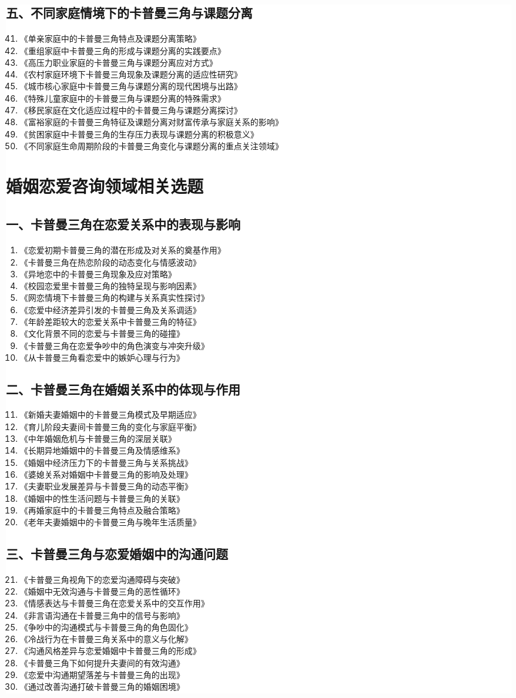 ## 五、不同家庭情境下的卡普曼三角与课题分离
41. 《单亲家庭中的卡普曼三角特点及课题分离策略》
42. 《重组家庭中卡普曼三角的形成与课题分离的实践要点》
43. 《高压力职业家庭的卡普曼三角与课题分离应对方式》
44. 《农村家庭环境下卡普曼三角现象及课题分离的适应性研究》
45. 《城市核心家庭中卡普曼三角与课题分离的现代困境与出路》
46. 《特殊儿童家庭中的卡普曼三角与课题分离的特殊需求》
47. 《移民家庭在文化适应过程中的卡普曼三角与课题分离探讨》
48. 《富裕家庭的卡普曼三角特征及课题分离对财富传承与家庭关系的影响》
49. 《贫困家庭中卡普曼三角的生存压力表现与课题分离的积极意义》
50. 《不同家庭生命周期阶段的卡普曼三角变化与课题分离的重点关注领域》

# 婚姻恋爱咨询领域相关选题

## 一、卡普曼三角在恋爱关系中的表现与影响
1. 《恋爱初期卡普曼三角的潜在形成及对关系的奠基作用》
2. 《卡普曼三角在热恋阶段的动态变化与情感波动》
3. 《异地恋中的卡普曼三角现象及应对策略》
4. 《校园恋爱里卡普曼三角的独特呈现与影响因素》
5. 《网恋情境下卡普曼三角的构建与关系真实性探讨》
6. 《恋爱中经济差异引发的卡普曼三角及关系调适》
7. 《年龄差距较大的恋爱关系中卡普曼三角的特征》
8. 《文化背景不同的恋爱与卡普曼三角的碰撞》
9. 《卡普曼三角在恋爱争吵中的角色演变与冲突升级》
10. 《从卡普曼三角看恋爱中的嫉妒心理与行为》

## 二、卡普曼三角在婚姻关系中的体现与作用
11. 《新婚夫妻婚姻中的卡普曼三角模式及早期适应》
12. 《育儿阶段夫妻间卡普曼三角的变化与家庭平衡》
13. 《中年婚姻危机与卡普曼三角的深层关联》
14. 《长期异地婚姻中的卡普曼三角及情感维系》
15. 《婚姻中经济压力下的卡普曼三角与关系挑战》
16. 《婆媳关系对婚姻中卡普曼三角的影响及处理》
17. 《夫妻职业发展差异与卡普曼三角的动态平衡》
18. 《婚姻中的性生活问题与卡普曼三角的关联》
19. 《再婚家庭中的卡普曼三角特点及融合策略》
20. 《老年夫妻婚姻中的卡普曼三角与晚年生活质量》

## 三、卡普曼三角与恋爱婚姻中的沟通问题
21. 《卡普曼三角视角下的恋爱沟通障碍与突破》
22. 《婚姻中无效沟通与卡普曼三角的恶性循环》
23. 《情感表达与卡普曼三角在恋爱关系中的交互作用》
24. 《非言语沟通在卡普曼三角中的信号与影响》
25. 《争吵中的沟通模式与卡普曼三角的角色固化》
26. 《冷战行为在卡普曼三角关系中的意义与化解》
27. 《沟通风格差异与恋爱婚姻中卡普曼三角的形成》
28. 《卡普曼三角下如何提升夫妻间的有效沟通》
29. 《恋爱中沟通期望落差与卡普曼三角的出现》
30. 《通过改善沟通打破卡普曼三角的婚姻困境》
